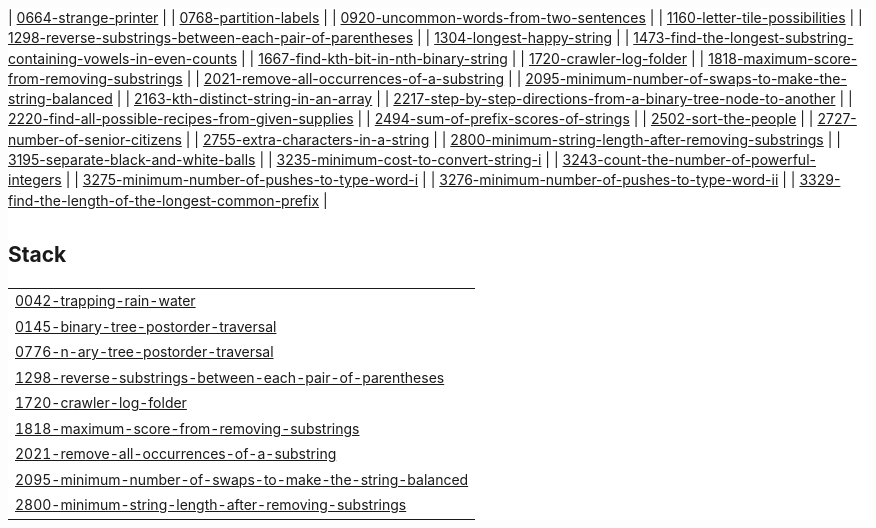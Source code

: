 | [0664-strange-printer](https://github.com/Anurag29Nitrr/Leetcode-Solutions-Anurag/tree/master/0664-strange-printer) |
| [0768-partition-labels](https://github.com/Anurag29Nitrr/Leetcode-Solutions-Anurag/tree/master/0768-partition-labels) |
| [0920-uncommon-words-from-two-sentences](https://github.com/Anurag29Nitrr/Leetcode-Solutions-Anurag/tree/master/0920-uncommon-words-from-two-sentences) |
| [1160-letter-tile-possibilities](https://github.com/Anurag29Nitrr/Leetcode-Solutions-Anurag/tree/master/1160-letter-tile-possibilities) |
| [1298-reverse-substrings-between-each-pair-of-parentheses](https://github.com/Anurag29Nitrr/Leetcode-Solutions-Anurag/tree/master/1298-reverse-substrings-between-each-pair-of-parentheses) |
| [1304-longest-happy-string](https://github.com/Anurag29Nitrr/Leetcode-Solutions-Anurag/tree/master/1304-longest-happy-string) |
| [1473-find-the-longest-substring-containing-vowels-in-even-counts](https://github.com/Anurag29Nitrr/Leetcode-Solutions-Anurag/tree/master/1473-find-the-longest-substring-containing-vowels-in-even-counts) |
| [1667-find-kth-bit-in-nth-binary-string](https://github.com/Anurag29Nitrr/Leetcode-Solutions-Anurag/tree/master/1667-find-kth-bit-in-nth-binary-string) |
| [1720-crawler-log-folder](https://github.com/Anurag29Nitrr/Leetcode-Solutions-Anurag/tree/master/1720-crawler-log-folder) |
| [1818-maximum-score-from-removing-substrings](https://github.com/Anurag29Nitrr/Leetcode-Solutions-Anurag/tree/master/1818-maximum-score-from-removing-substrings) |
| [2021-remove-all-occurrences-of-a-substring](https://github.com/Anurag29Nitrr/Leetcode-Solutions-Anurag/tree/master/2021-remove-all-occurrences-of-a-substring) |
| [2095-minimum-number-of-swaps-to-make-the-string-balanced](https://github.com/Anurag29Nitrr/Leetcode-Solutions-Anurag/tree/master/2095-minimum-number-of-swaps-to-make-the-string-balanced) |
| [2163-kth-distinct-string-in-an-array](https://github.com/Anurag29Nitrr/Leetcode-Solutions-Anurag/tree/master/2163-kth-distinct-string-in-an-array) |
| [2217-step-by-step-directions-from-a-binary-tree-node-to-another](https://github.com/Anurag29Nitrr/Leetcode-Solutions-Anurag/tree/master/2217-step-by-step-directions-from-a-binary-tree-node-to-another) |
| [2220-find-all-possible-recipes-from-given-supplies](https://github.com/Anurag29Nitrr/Leetcode-Solutions-Anurag/tree/master/2220-find-all-possible-recipes-from-given-supplies) |
| [2494-sum-of-prefix-scores-of-strings](https://github.com/Anurag29Nitrr/Leetcode-Solutions-Anurag/tree/master/2494-sum-of-prefix-scores-of-strings) |
| [2502-sort-the-people](https://github.com/Anurag29Nitrr/Leetcode-Solutions-Anurag/tree/master/2502-sort-the-people) |
| [2727-number-of-senior-citizens](https://github.com/Anurag29Nitrr/Leetcode-Solutions-Anurag/tree/master/2727-number-of-senior-citizens) |
| [2755-extra-characters-in-a-string](https://github.com/Anurag29Nitrr/Leetcode-Solutions-Anurag/tree/master/2755-extra-characters-in-a-string) |
| [2800-minimum-string-length-after-removing-substrings](https://github.com/Anurag29Nitrr/Leetcode-Solutions-Anurag/tree/master/2800-minimum-string-length-after-removing-substrings) |
| [3195-separate-black-and-white-balls](https://github.com/Anurag29Nitrr/Leetcode-Solutions-Anurag/tree/master/3195-separate-black-and-white-balls) |
| [3235-minimum-cost-to-convert-string-i](https://github.com/Anurag29Nitrr/Leetcode-Solutions-Anurag/tree/master/3235-minimum-cost-to-convert-string-i) |
| [3243-count-the-number-of-powerful-integers](https://github.com/Anurag29Nitrr/Leetcode-Solutions-Anurag/tree/master/3243-count-the-number-of-powerful-integers) |
| [3275-minimum-number-of-pushes-to-type-word-i](https://github.com/Anurag29Nitrr/Leetcode-Solutions-Anurag/tree/master/3275-minimum-number-of-pushes-to-type-word-i) |
| [3276-minimum-number-of-pushes-to-type-word-ii](https://github.com/Anurag29Nitrr/Leetcode-Solutions-Anurag/tree/master/3276-minimum-number-of-pushes-to-type-word-ii) |
| [3329-find-the-length-of-the-longest-common-prefix](https://github.com/Anurag29Nitrr/Leetcode-Solutions-Anurag/tree/master/3329-find-the-length-of-the-longest-common-prefix) |
## Stack
|  |
| ------- |
| [0042-trapping-rain-water](https://github.com/Anurag29Nitrr/Leetcode-Solutions-Anurag/tree/master/0042-trapping-rain-water) |
| [0145-binary-tree-postorder-traversal](https://github.com/Anurag29Nitrr/Leetcode-Solutions-Anurag/tree/master/0145-binary-tree-postorder-traversal) |
| [0776-n-ary-tree-postorder-traversal](https://github.com/Anurag29Nitrr/Leetcode-Solutions-Anurag/tree/master/0776-n-ary-tree-postorder-traversal) |
| [1298-reverse-substrings-between-each-pair-of-parentheses](https://github.com/Anurag29Nitrr/Leetcode-Solutions-Anurag/tree/master/1298-reverse-substrings-between-each-pair-of-parentheses) |
| [1720-crawler-log-folder](https://github.com/Anurag29Nitrr/Leetcode-Solutions-Anurag/tree/master/1720-crawler-log-folder) |
| [1818-maximum-score-from-removing-substrings](https://github.com/Anurag29Nitrr/Leetcode-Solutions-Anurag/tree/master/1818-maximum-score-from-removing-substrings) |
| [2021-remove-all-occurrences-of-a-substring](https://github.com/Anurag29Nitrr/Leetcode-Solutions-Anurag/tree/master/2021-remove-all-occurrences-of-a-substring) |
| [2095-minimum-number-of-swaps-to-make-the-string-balanced](https://github.com/Anurag29Nitrr/Leetcode-Solutions-Anurag/tree/master/2095-minimum-number-of-swaps-to-make-the-string-balanced) |
| [2800-minimum-string-length-after-removing-substrings](https://github.com/Anurag29Nitrr/Leetcode-Solutions-Anurag/tree/master/2800-minimum-string-length-after-removing-substrings) |